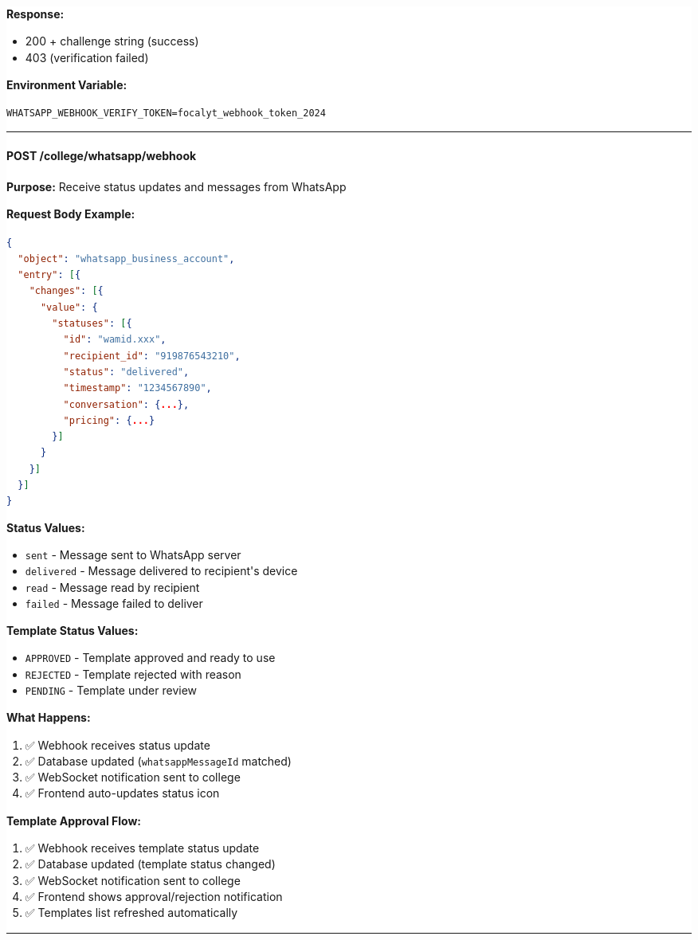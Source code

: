**Response:**
- 200 + challenge string (success)
- 403 (verification failed)

**Environment Variable:**
```env
WHATSAPP_WEBHOOK_VERIFY_TOKEN=focalyt_webhook_token_2024
```

---

#### **POST /college/whatsapp/webhook**
**Purpose:** Receive status updates and messages from WhatsApp

**Request Body Example:**
```json
{
  "object": "whatsapp_business_account",
  "entry": [{
    "changes": [{
      "value": {
        "statuses": [{
          "id": "wamid.xxx",
          "recipient_id": "919876543210",
          "status": "delivered",
          "timestamp": "1234567890",
          "conversation": {...},
          "pricing": {...}
        }]
      }
    }]
  }]
}
```

**Status Values:**
- `sent` - Message sent to WhatsApp server
- `delivered` - Message delivered to recipient's device
- `read` - Message read by recipient
- `failed` - Message failed to deliver

**Template Status Values:**
- `APPROVED` - Template approved and ready to use
- `REJECTED` - Template rejected with reason
- `PENDING` - Template under review

**What Happens:**
1. ✅ Webhook receives status update
2. ✅ Database updated (`whatsappMessageId` matched)
3. ✅ WebSocket notification sent to college
4. ✅ Frontend auto-updates status icon

**Template Approval Flow:**
1. ✅ Webhook receives template status update
2. ✅ Database updated (template status changed)
3. ✅ WebSocket notification sent to college
4. ✅ Frontend shows approval/rejection notification
5. ✅ Templates list refreshed automatically

---